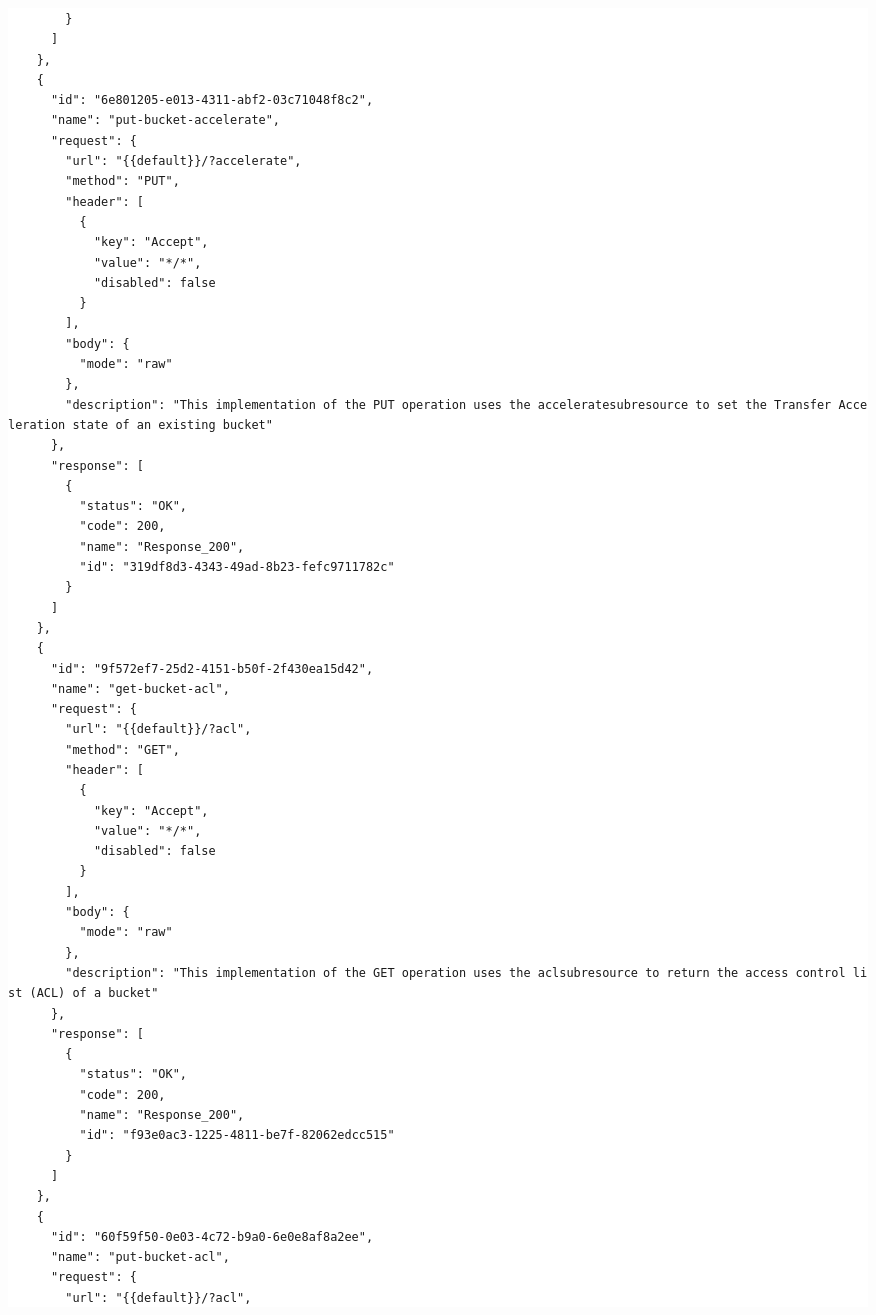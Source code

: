             }
          ]
        },
        {
          "id": "6e801205-e013-4311-abf2-03c71048f8c2",
          "name": "put-bucket-accelerate",
          "request": {
            "url": "{{default}}/?accelerate",
            "method": "PUT",
            "header": [
              {
                "key": "Accept",
                "value": "*/*",
                "disabled": false
              }
            ],
            "body": {
              "mode": "raw"
            },
            "description": "This implementation of the PUT operation uses the acceleratesubresource to set the Transfer Acceleration state of an existing bucket"
          },
          "response": [
            {
              "status": "OK",
              "code": 200,
              "name": "Response_200",
              "id": "319df8d3-4343-49ad-8b23-fefc9711782c"
            }
          ]
        },
        {
          "id": "9f572ef7-25d2-4151-b50f-2f430ea15d42",
          "name": "get-bucket-acl",
          "request": {
            "url": "{{default}}/?acl",
            "method": "GET",
            "header": [
              {
                "key": "Accept",
                "value": "*/*",
                "disabled": false
              }
            ],
            "body": {
              "mode": "raw"
            },
            "description": "This implementation of the GET operation uses the aclsubresource to return the access control list (ACL) of a bucket"
          },
          "response": [
            {
              "status": "OK",
              "code": 200,
              "name": "Response_200",
              "id": "f93e0ac3-1225-4811-be7f-82062edcc515"
            }
          ]
        },
        {
          "id": "60f59f50-0e03-4c72-b9a0-6e0e8af8a2ee",
          "name": "put-bucket-acl",
          "request": {
            "url": "{{default}}/?acl",